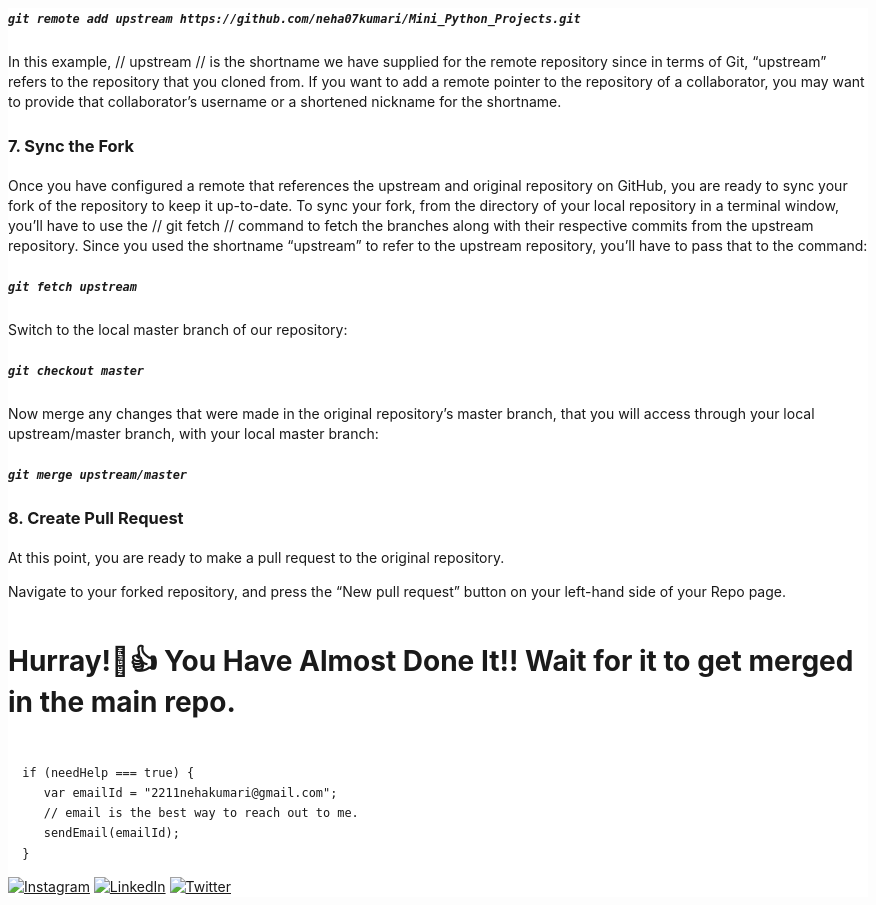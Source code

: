 ##### ` git remote add upstream https://github.com/neha07kumari/Mini_Python_Projects.git `

In this example, // upstream // is the shortname we have supplied for the remote repository since in terms of Git, “upstream” refers to the repository that you cloned from. If you want to add a remote pointer to the repository of a collaborator, you may want to provide that collaborator’s username or a shortened nickname for the shortname.

### 7. Sync the Fork

Once you have configured a remote that references the upstream and original repository on GitHub, you are ready to sync your fork of the repository to keep it up-to-date.
To sync your fork, from the directory of your local repository in a terminal window, you’ll have to use the // git fetch // command to fetch the branches along with their respective commits from the upstream repository. Since you used the shortname “upstream” to refer to the upstream repository, you’ll have to pass that to the command:

##### ` git fetch upstream `

Switch to the local master branch of our repository:

##### ` git checkout master `

Now merge any changes that were made in the original repository’s master branch, that you will access through your local upstream/master branch, with your local master branch:

##### ` git merge upstream/master `

### 8. Create Pull Request

At this point, you are ready to make a pull request to the original repository.

Navigate to your forked repository, and press the “New pull request” button on your left-hand side of your Repo page.

# Hurray!🎉👍 You Have Almost Done It!! Wait for it to get merged in the main repo.


```

  if (needHelp === true) {
     var emailId = "2211nehakumari@gmail.com";
     // email is the best way to reach out to me.
     sendEmail(emailId);
  }

```

  [![Instagram](https://img.shields.io/static/v1.svg?label=follow&message=@neha7_kashyap&color=grey&logo=instagram&style=flat&logoColor=white&colorA=critical)](https://www.instagram.com/neha7_kashyap/) [![LinkedIn](https://img.shields.io/static/v1.svg?label=connect&message=@neha-kumari-09415a16b/&color=9cf&logo=linkedin&style=flat&logoColor=white&colorA=blue)](https://www.linkedin.com/in/neha-kumari-09415a16b/) [![Twitter](https://img.shields.io/static/v1.svg?label=connect&message=@Neha_kumari_7&color=grey&logo=twitter&style=flat&logoColor=white&colorA=critical)](https://twitter.com/Neha_kumari_7)
